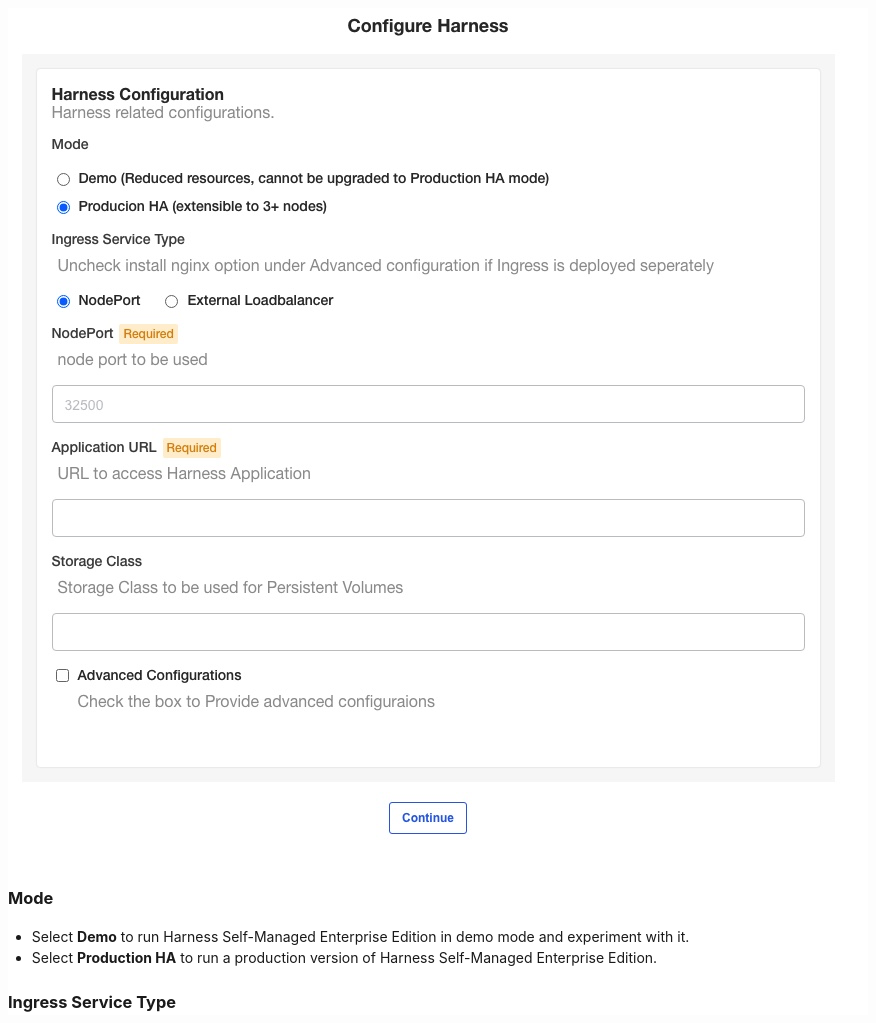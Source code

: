![](./static/kubernetes-on-prem-existing-cluster-setup-10.png)

### Mode

* Select **Demo** to run Harness Self-Managed Enterprise Edition in demo mode and experiment with it.
* Select **Production HA** to run a production version of Harness Self-Managed Enterprise Edition.

### Ingress Service Type
